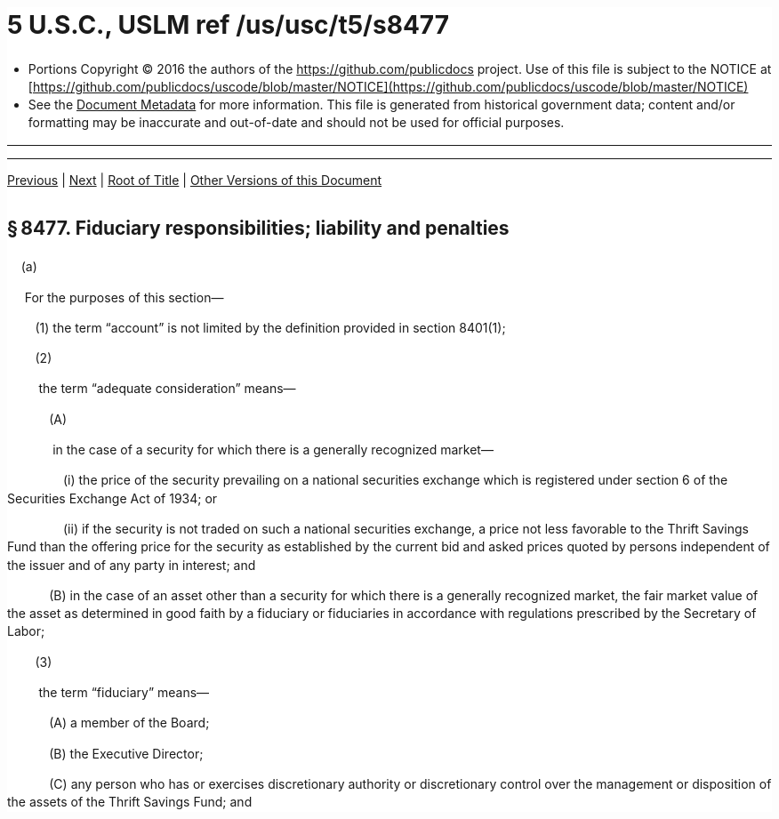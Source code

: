 ---
---

# 5 U.S.C., USLM ref /us/usc/t5/s8477

* Portions Copyright © 2016 the authors of the https://github.com/publicdocs project.
  Use of this file is subject to the NOTICE at [https://github.com/publicdocs/uscode/blob/master/NOTICE](https://github.com/publicdocs/uscode/blob/master/NOTICE)
* See the [Document Metadata](././../../../../../../..//README.md) for more information.
  This file is generated from historical government data; content and/or formatting may be inaccurate and out-of-date and should not be used for official purposes.

----------
----------

[Previous](./../../../../../../..//us/usc/t5/ptIII/sptG/ch84/schVII/m__us_usc_t5_s8476.md) | [Next](./../../../../../../..//us/usc/t5/ptIII/sptG/ch84/schVII/m__us_usc_t5_s8478.md) | [Root of Title](./../../../../../../../) | [Other Versions of this Document](https://publicdocs.github.io/go/links?ns=uslm&ref=%2Fus%2Fusc%2Ft5%2Fs8477)

## § 8477. Fiduciary responsibilities; liability and penalties

    (a)

     For the purposes of this section—

        (1) the term “account” is not limited by the definition provided in section 8401(1);

        (2)

         the term “adequate consideration” means—

            (A)

             in the case of a security for which there is a generally recognized market—

                (i) the price of the security prevailing on a national securities exchange which is registered under section 6 of the Securities Exchange Act of 1934; or

                (ii) if the security is not traded on such a national securities exchange, a price not less favorable to the Thrift Savings Fund than the offering price for the security as established by the current bid and asked prices quoted by persons independent of the issuer and of any party in interest; and

            (B) in the case of an asset other than a security for which there is a generally recognized market, the fair market value of the asset as determined in good faith by a fiduciary or fiduciaries in accordance with regulations prescribed by the Secretary of Labor;

        (3)

         the term “fiduciary” means—

            (A) a member of the Board;

            (B) the Executive Director;

            (C) any person who has or exercises discretionary authority or discretionary control over the management or disposition of the assets of the Thrift Savings Fund; and
